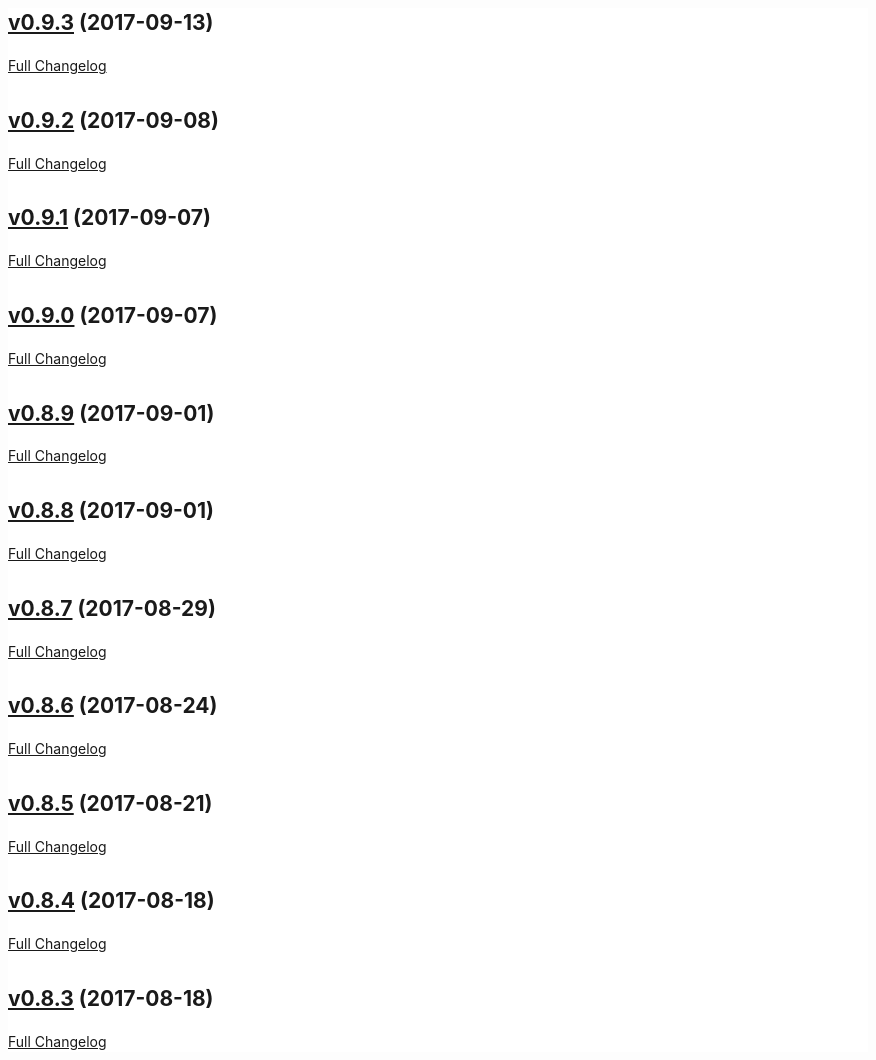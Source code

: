 ## [v0.9.3](https://github.com/youzan/vant/tree/v0.9.3) (2017-09-13)
[Full Changelog](https://github.com/youzan/vant/compare/v0.9.2...v0.9.3)

## [v0.9.2](https://github.com/youzan/vant/tree/v0.9.2) (2017-09-08)
[Full Changelog](https://github.com/youzan/vant/compare/v0.9.1...v0.9.2)

## [v0.9.1](https://github.com/youzan/vant/tree/v0.9.1) (2017-09-07)
[Full Changelog](https://github.com/youzan/vant/compare/v0.9.0...v0.9.1)

## [v0.9.0](https://github.com/youzan/vant/tree/v0.9.0) (2017-09-07)
[Full Changelog](https://github.com/youzan/vant/compare/v0.8.9...v0.9.0)

## [v0.8.9](https://github.com/youzan/vant/tree/v0.8.9) (2017-09-01)
[Full Changelog](https://github.com/youzan/vant/compare/v0.8.8...v0.8.9)

## [v0.8.8](https://github.com/youzan/vant/tree/v0.8.8) (2017-09-01)
[Full Changelog](https://github.com/youzan/vant/compare/v0.8.7...v0.8.8)

## [v0.8.7](https://github.com/youzan/vant/tree/v0.8.7) (2017-08-29)
[Full Changelog](https://github.com/youzan/vant/compare/v0.8.6...v0.8.7)

## [v0.8.6](https://github.com/youzan/vant/tree/v0.8.6) (2017-08-24)
[Full Changelog](https://github.com/youzan/vant/compare/v0.8.5...v0.8.6)

## [v0.8.5](https://github.com/youzan/vant/tree/v0.8.5) (2017-08-21)
[Full Changelog](https://github.com/youzan/vant/compare/v0.8.4...v0.8.5)

## [v0.8.4](https://github.com/youzan/vant/tree/v0.8.4) (2017-08-18)
[Full Changelog](https://github.com/youzan/vant/compare/v0.8.3...v0.8.4)

## [v0.8.3](https://github.com/youzan/vant/tree/v0.8.3) (2017-08-18)
[Full Changelog](https://github.com/youzan/vant/compare/v0.8.1...v0.8.3)
